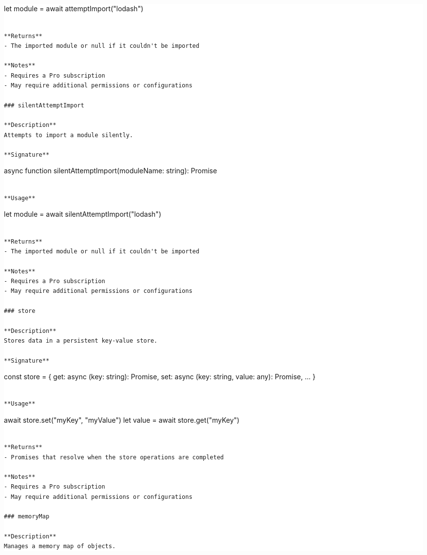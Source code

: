let module = await attemptImport("lodash")
```

**Returns**  
- The imported module or null if it couldn't be imported

**Notes**  
- Requires a Pro subscription
- May require additional permissions or configurations

### silentAttemptImport

**Description**  
Attempts to import a module silently.

**Signature**  
```

async function silentAttemptImport(moduleName: string): Promise<any>
```

**Usage**  
```

let module = await silentAttemptImport("lodash")
```

**Returns**  
- The imported module or null if it couldn't be imported

**Notes**  
- Requires a Pro subscription
- May require additional permissions or configurations

### store

**Description**  
Stores data in a persistent key-value store.

**Signature**  
```

const store = {
  get: async (key: string): Promise<any>,
  set: async (key: string, value: any): Promise<void>,
  ...
}
```

**Usage**  
```

await store.set("myKey", "myValue")
let value = await store.get("myKey")
```

**Returns**  
- Promises that resolve when the store operations are completed

**Notes**  
- Requires a Pro subscription
- May require additional permissions or configurations

### memoryMap

**Description**  
Manages a memory map of objects.
```